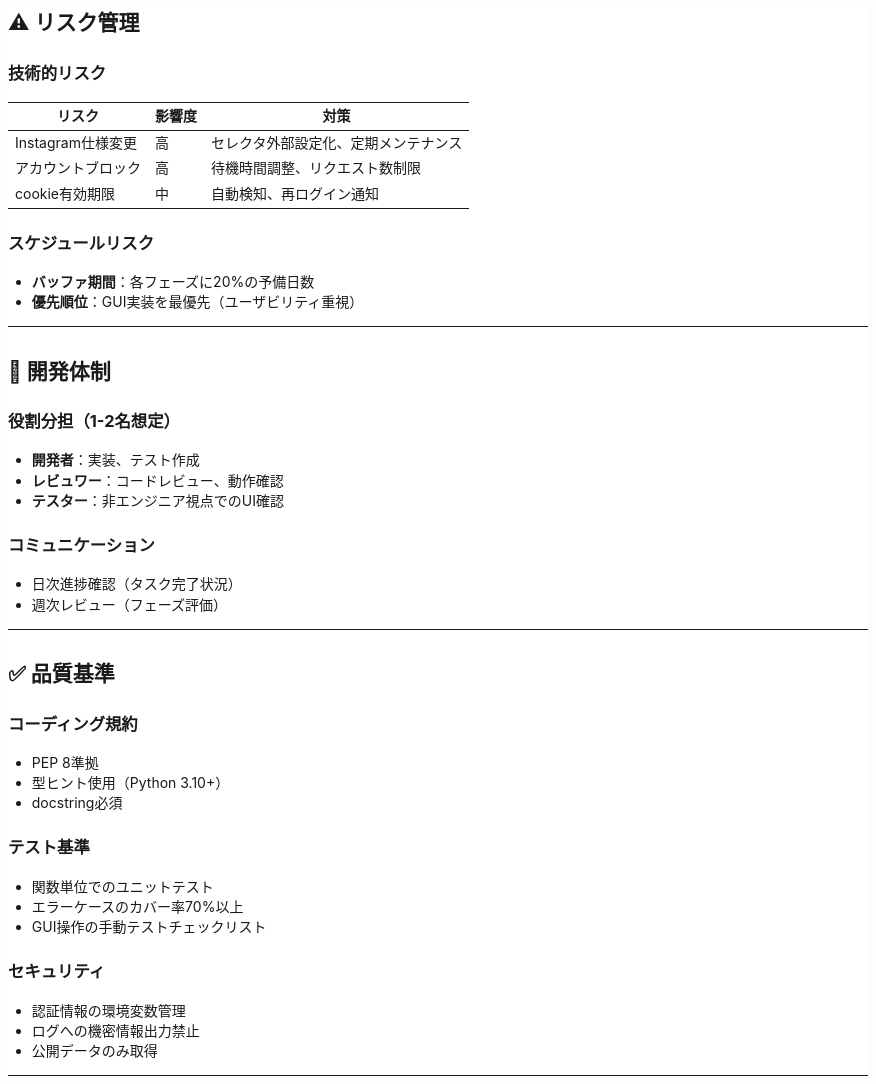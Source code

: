 
## ⚠️ リスク管理

### 技術的リスク
| リスク | 影響度 | 対策 |
|--------|--------|------|
| Instagram仕様変更 | 高 | セレクタ外部設定化、定期メンテナンス |
| アカウントブロック | 高 | 待機時間調整、リクエスト数制限 |
| cookie有効期限 | 中 | 自動検知、再ログイン通知 |

### スケジュールリスク
- **バッファ期間**：各フェーズに20%の予備日数
- **優先順位**：GUI実装を最優先（ユーザビリティ重視）

---

## 👥 開発体制

### 役割分担（1-2名想定）
- **開発者**：実装、テスト作成
- **レビュワー**：コードレビュー、動作確認
- **テスター**：非エンジニア視点でのUI確認

### コミュニケーション
- 日次進捗確認（タスク完了状況）
- 週次レビュー（フェーズ評価）

---

## ✅ 品質基準

### コーディング規約
- PEP 8準拠
- 型ヒント使用（Python 3.10+）
- docstring必須

### テスト基準
- 関数単位でのユニットテスト
- エラーケースのカバー率70%以上
- GUI操作の手動テストチェックリスト

### セキュリティ
- 認証情報の環境変数管理
- ログへの機密情報出力禁止
- 公開データのみ取得

---